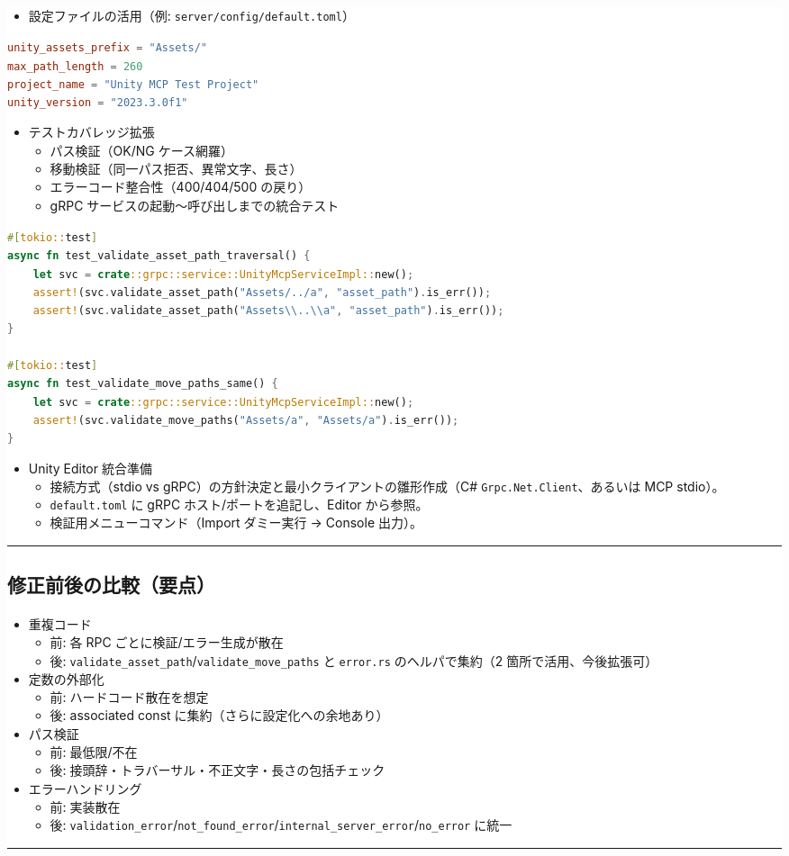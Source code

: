 - 設定ファイルの活用（例: `server/config/default.toml`）

```toml
unity_assets_prefix = "Assets/"
max_path_length = 260
project_name = "Unity MCP Test Project"
unity_version = "2023.3.0f1"
```

- テストカバレッジ拡張
  - パス検証（OK/NG ケース網羅）
  - 移動検証（同一パス拒否、異常文字、長さ）
  - エラーコード整合性（400/404/500 の戻り）
  - gRPC サービスの起動〜呼び出しまでの統合テスト

```rust
#[tokio::test]
async fn test_validate_asset_path_traversal() {
    let svc = crate::grpc::service::UnityMcpServiceImpl::new();
    assert!(svc.validate_asset_path("Assets/../a", "asset_path").is_err());
    assert!(svc.validate_asset_path("Assets\\..\\a", "asset_path").is_err());
}

#[tokio::test]
async fn test_validate_move_paths_same() {
    let svc = crate::grpc::service::UnityMcpServiceImpl::new();
    assert!(svc.validate_move_paths("Assets/a", "Assets/a").is_err());
}
```

- Unity Editor 統合準備
  - 接続方式（stdio vs gRPC）の方針決定と最小クライアントの雛形作成（C# `Grpc.Net.Client`、あるいは MCP stdio）。
  - `default.toml` に gRPC ホスト/ポートを追記し、Editor から参照。
  - 検証用メニューコマンド（Import ダミー実行 → Console 出力）。

---

## 修正前後の比較（要点）

- 重複コード
  - 前: 各 RPC ごとに検証/エラー生成が散在
  - 後: `validate_asset_path`/`validate_move_paths` と `error.rs` のヘルパで集約（2 箇所で活用、今後拡張可）
- 定数の外部化
  - 前: ハードコード散在を想定
  - 後: associated const に集約（さらに設定化への余地あり）
- パス検証
  - 前: 最低限/不在
  - 後: 接頭辞・トラバーサル・不正文字・長さの包括チェック
- エラーハンドリング
  - 前: 実装散在
  - 後: `validation_error`/`not_found_error`/`internal_server_error`/`no_error` に統一

---

